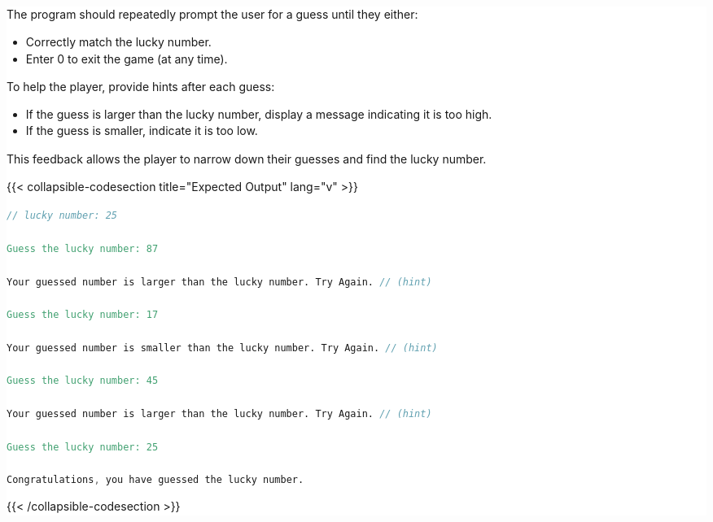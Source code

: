 <div>
The program should repeatedly prompt the user for a guess until they either:
    <ul>
        <li>Correctly match the lucky number.</li>
        <li>Enter 0 to exit the game (at any time).</li>
    </ul>
</div>

<div>
To help the player, provide hints after each guess:
    <ul>
        <li>If the guess is larger than the lucky number, display a message indicating it is too high.</li>
        <li>If the guess is smaller, indicate it is too low.</li>
    </ul>
</div>

This feedback allows the player to narrow down their guesses and find the lucky number.

{{< collapsible-codesection title="Expected Output" lang="v" >}}
```v
// lucky number: 25

Guess the lucky number: 87

Your guessed number is larger than the lucky number. Try Again. // (hint)

Guess the lucky number: 17

Your guessed number is smaller than the lucky number. Try Again. // (hint)

Guess the lucky number: 45

Your guessed number is larger than the lucky number. Try Again. // (hint)

Guess the lucky number: 25

Congratulations, you have guessed the lucky number.
```
{{< /collapsible-codesection >}}